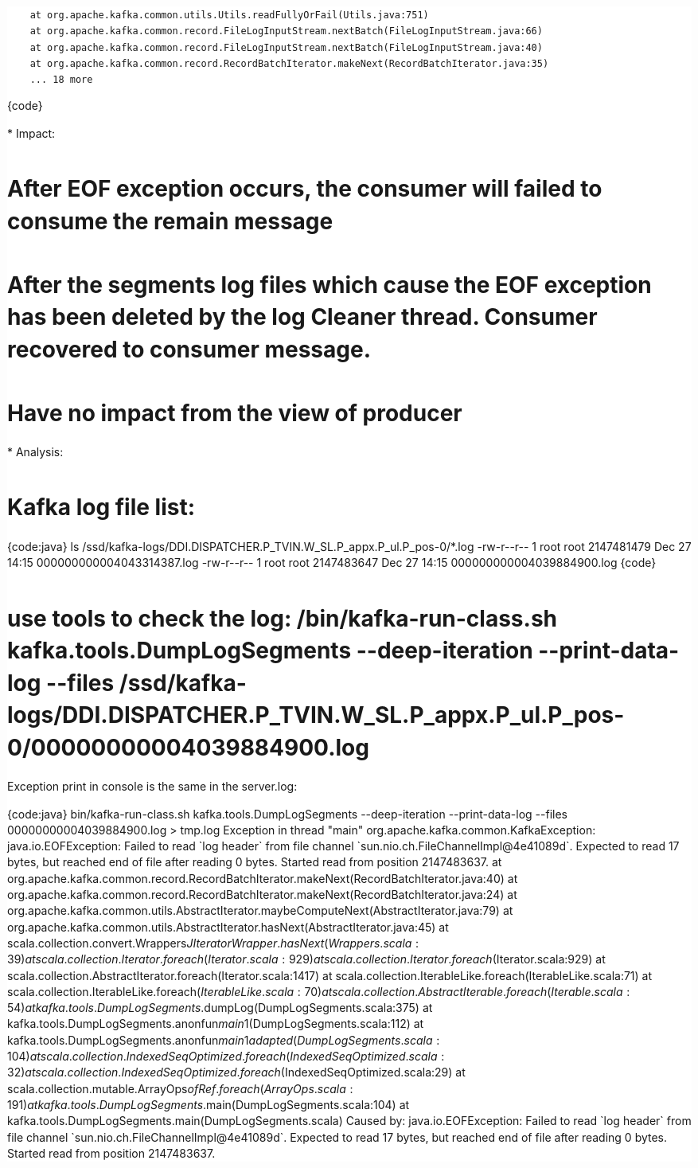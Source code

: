         at org.apache.kafka.common.utils.Utils.readFullyOrFail(Utils.java:751)
        at org.apache.kafka.common.record.FileLogInputStream.nextBatch(FileLogInputStream.java:66)
        at org.apache.kafka.common.record.FileLogInputStream.nextBatch(FileLogInputStream.java:40)
        at org.apache.kafka.common.record.RecordBatchIterator.makeNext(RecordBatchIterator.java:35)
        ... 18 more

{code}

\* Impact:
# After EOF exception occurs, the consumer will failed to consume the remain message
# After the segments log files which cause the EOF exception has been deleted by the log Cleaner thread. Consumer recovered to consumer message.
# Have no impact from the view of producer
\* Analysis:
# Kafka log file list:
{code:java}
ls /ssd/kafka-logs/DDI.DISPATCHER.P\_TVIN.W\_SL.P\_appx.P\_ul.P\_pos-0/\*.log
-rw-r--r-- 1 root root 2147481479 Dec 27 14:15 000000000004043314387.log
-rw-r--r-- 1 root root 2147483647 Dec 27 14:15 000000000004039884900.log
{code}

# use tools to check the log: /bin/kafka-run-class.sh kafka.tools.DumpLogSegments --deep-iteration --print-data-log --files /ssd/kafka-logs/DDI.DISPATCHER.P\_TVIN.W\_SL.P\_appx.P\_ul.P\_pos-0/00000000004039884900.log

Exception print in console is the same in the server.log:

{code:java}
bin/kafka-run-class.sh kafka.tools.DumpLogSegments --deep-iteration --print-data-log --files 00000000004039884900.log \> tmp.log
Exception in thread "main" org.apache.kafka.common.KafkaException: java.io.EOFException: Failed to read \`log header\` from file channel \`sun.nio.ch.FileChannelImpl@4e41089d\`. Expected to read 17 bytes, but reached end of file after reading 0 bytes. Started read from position 2147483637.
  at org.apache.kafka.common.record.RecordBatchIterator.makeNext(RecordBatchIterator.java:40)
  at org.apache.kafka.common.record.RecordBatchIterator.makeNext(RecordBatchIterator.java:24)
  at org.apache.kafka.common.utils.AbstractIterator.maybeComputeNext(AbstractIterator.java:79)
  at org.apache.kafka.common.utils.AbstractIterator.hasNext(AbstractIterator.java:45)
  at scala.collection.convert.Wrappers$JIteratorWrapper.hasNext(Wrappers.scala:39)
  at scala.collection.Iterator.foreach(Iterator.scala:929)
  at scala.collection.Iterator.foreach$(Iterator.scala:929)
  at scala.collection.AbstractIterator.foreach(Iterator.scala:1417)
  at scala.collection.IterableLike.foreach(IterableLike.scala:71)
  at scala.collection.IterableLike.foreach$(IterableLike.scala:70)
  at scala.collection.AbstractIterable.foreach(Iterable.scala:54)
  at kafka.tools.DumpLogSegments$.dumpLog(DumpLogSegments.scala:375)
  at kafka.tools.DumpLogSegments$.$anonfun$main$1(DumpLogSegments.scala:112)
  at kafka.tools.DumpLogSegments$.$anonfun$main$1$adapted(DumpLogSegments.scala:104)
  at scala.collection.IndexedSeqOptimized.foreach(IndexedSeqOptimized.scala:32)
  at scala.collection.IndexedSeqOptimized.foreach$(IndexedSeqOptimized.scala:29)
  at scala.collection.mutable.ArrayOps$ofRef.foreach(ArrayOps.scala:191)
  at kafka.tools.DumpLogSegments$.main(DumpLogSegments.scala:104)
  at kafka.tools.DumpLogSegments.main(DumpLogSegments.scala)
Caused by: java.io.EOFException: Failed to read \`log header\` from file channel \`sun.nio.ch.FileChannelImpl@4e41089d\`. Expected to read 17 bytes, but reached end of file after reading 0 bytes. Started read from position 2147483637.